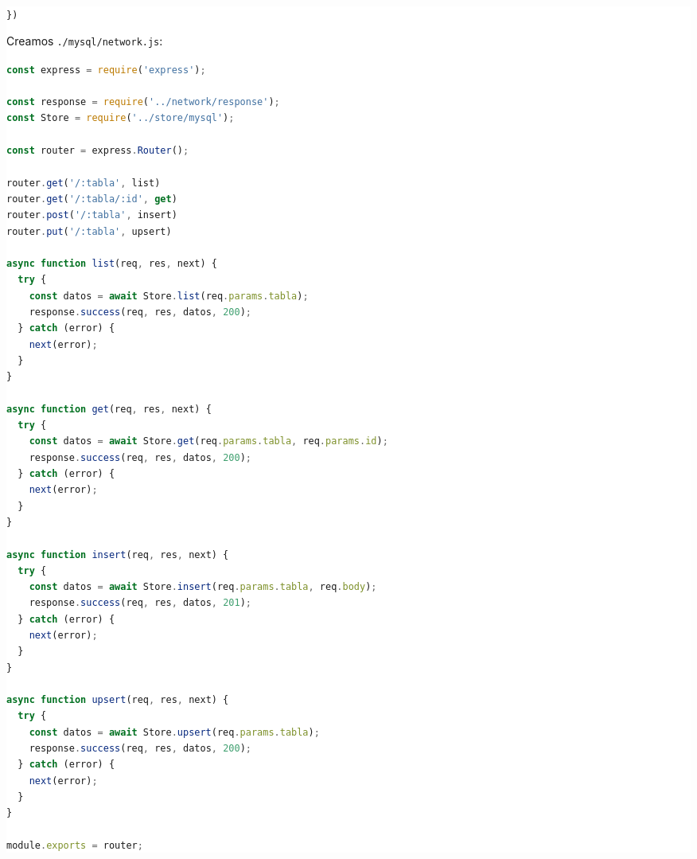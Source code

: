 ```javascript
})
```

Creamos `./mysql/network.js`:

```javascript
const express = require('express');

const response = require('../network/response');
const Store = require('../store/mysql');

const router = express.Router();

router.get('/:tabla', list)
router.get('/:tabla/:id', get)
router.post('/:tabla', insert)
router.put('/:tabla', upsert)

async function list(req, res, next) {
  try {
    const datos = await Store.list(req.params.tabla);
    response.success(req, res, datos, 200);
  } catch (error) {
    next(error);
  }
}

async function get(req, res, next) {
  try {
    const datos = await Store.get(req.params.tabla, req.params.id);
    response.success(req, res, datos, 200);
  } catch (error) {
    next(error);
  }
}

async function insert(req, res, next) {
  try {
    const datos = await Store.insert(req.params.tabla, req.body);
    response.success(req, res, datos, 201);
  } catch (error) {
    next(error);
  }
}

async function upsert(req, res, next) {
  try {
    const datos = await Store.upsert(req.params.tabla);
    response.success(req, res, datos, 200);
  } catch (error) {
    next(error);
  }
}

module.exports = router;
```
